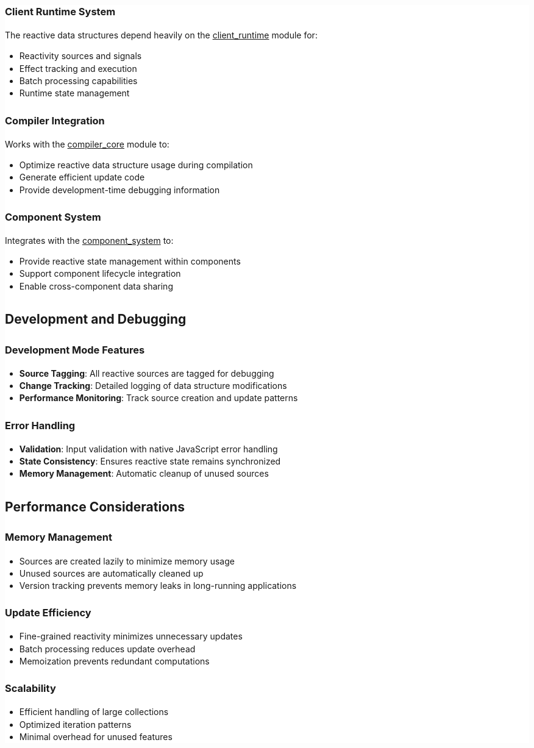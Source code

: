 ### Client Runtime System
The reactive data structures depend heavily on the [client_runtime](client_runtime.md) module for:
- Reactivity sources and signals
- Effect tracking and execution
- Batch processing capabilities
- Runtime state management

### Compiler Integration
Works with the [compiler_core](compiler_core.md) module to:
- Optimize reactive data structure usage during compilation
- Generate efficient update code
- Provide development-time debugging information

### Component System
Integrates with the [component_system](component_system.md) to:
- Provide reactive state management within components
- Support component lifecycle integration
- Enable cross-component data sharing

## Development and Debugging

### Development Mode Features
- **Source Tagging**: All reactive sources are tagged for debugging
- **Change Tracking**: Detailed logging of data structure modifications
- **Performance Monitoring**: Track source creation and update patterns

### Error Handling
- **Validation**: Input validation with native JavaScript error handling
- **State Consistency**: Ensures reactive state remains synchronized
- **Memory Management**: Automatic cleanup of unused sources

## Performance Considerations

### Memory Management
- Sources are created lazily to minimize memory usage
- Unused sources are automatically cleaned up
- Version tracking prevents memory leaks in long-running applications

### Update Efficiency
- Fine-grained reactivity minimizes unnecessary updates
- Batch processing reduces update overhead
- Memoization prevents redundant computations

### Scalability
- Efficient handling of large collections
- Optimized iteration patterns
- Minimal overhead for unused features
